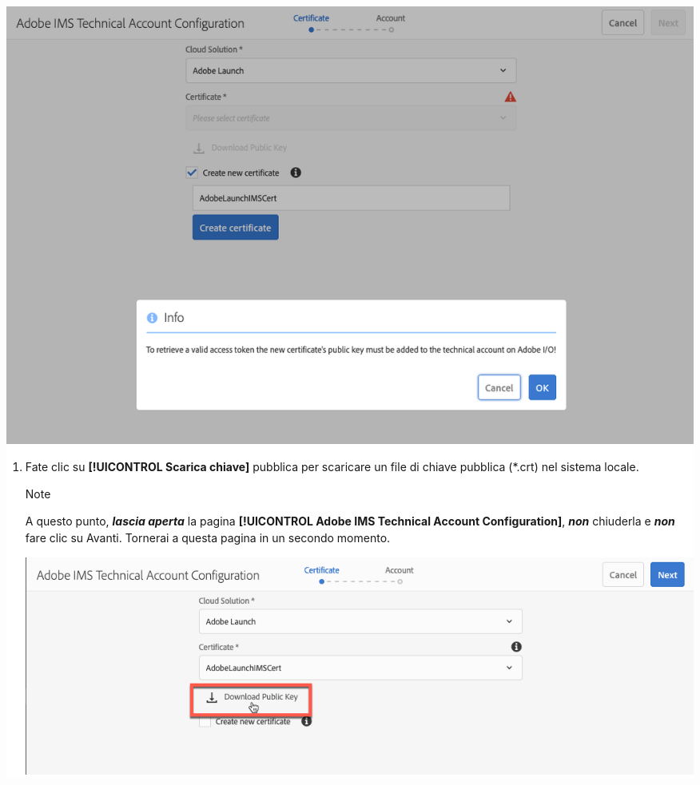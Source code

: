    ![2019-07-25_12-09-24](assets/2019-07-25_12-09-24.png)

1. Fate clic su **[!UICONTROL Scarica chiave]** pubblica per scaricare un file di chiave pubblica (*.crt) nel sistema locale.

   >[!NOTE]
   >
   >A questo punto, ***lascia aperta*** la pagina **[!UICONTROL Adobe IMS Technical Account Configuration]**, ***non*** chiuderla e ***non*** fare clic su Avanti. Tornerai a questa pagina in un secondo momento.

   ![2019-07-25_12-52-24](assets/2019-07-25_12-52-24.png)
